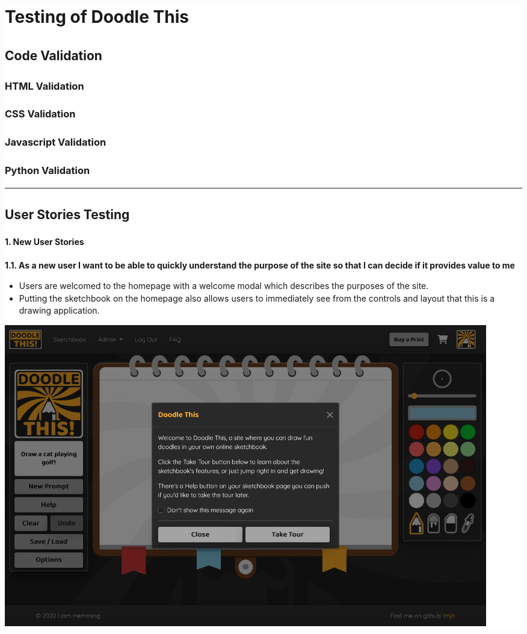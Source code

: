 # Testing of Doodle This
## Code Validation

### HTML Validation



### CSS Validation



### Javascript Validation



### Python Validation



***

## User Stories Testing

#### 1. New User Stories

**1.1. As a new user I want to be able to quickly understand the purpose of the site so that I can decide if it provides value to me**

* Users are welcomed to the homepage with a welcome modal which describes the purposes of the site.
* Putting the sketchbook on the homepage also allows users to immediately see from the controls and layout that this is a drawing application.  

![](documentation/testing_images/user_stories/user-story-1-1-1.jpg)
